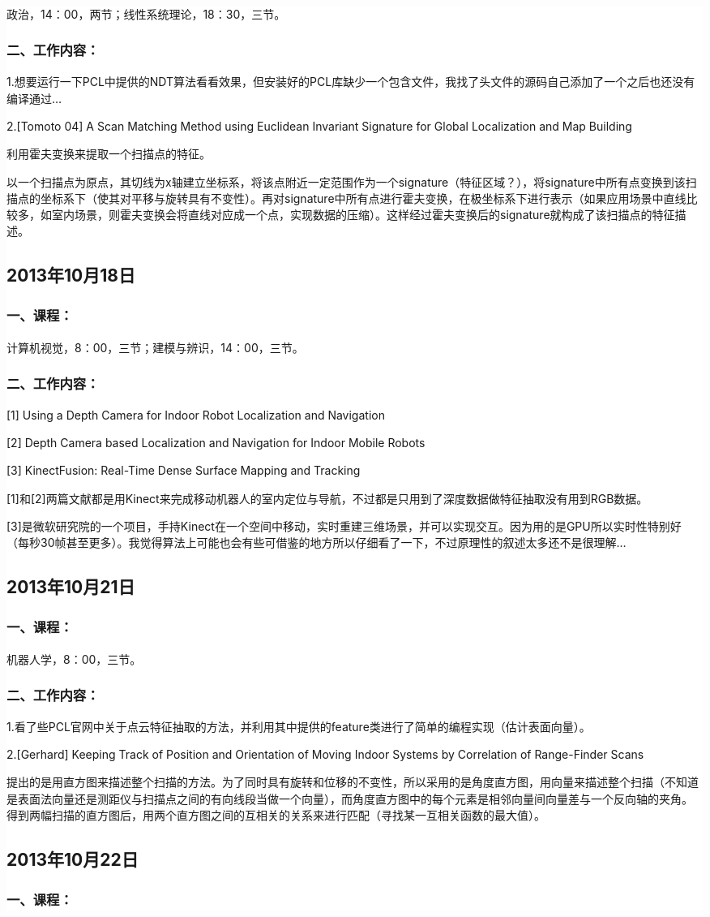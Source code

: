 政治，14：00，两节；线性系统理论，18：30，三节。

### 二、工作内容：

1.想要运行一下PCL中提供的NDT算法看看效果，但安装好的PCL库缺少一个包含文件，我找了头文件的源码自己添加了一个之后也还没有编译通过…

2.[Tomoto 04] A Scan Matching Method using Euclidean Invariant Signature for Global Localization and Map Building

利用霍夫变换来提取一个扫描点的特征。

以一个扫描点为原点，其切线为x轴建立坐标系，将该点附近一定范围作为一个signature（特征区域？），将signature中所有点变换到该扫描点的坐标系下（使其对平移与旋转具有不变性）。再对signature中所有点进行霍夫变换，在极坐标系下进行表示（如果应用场景中直线比较多，如室内场景，则霍夫变换会将直线对应成一个点，实现数据的压缩）。这样经过霍夫变换后的signature就构成了该扫描点的特征描述。

## 2013年10月18日

### 一、课程：

计算机视觉，8：00，三节；建模与辨识，14：00，三节。

### 二、工作内容：

[1] Using a Depth Camera for Indoor Robot Localization and Navigation

[2] Depth Camera based Localization and Navigation for Indoor Mobile Robots

[3] KinectFusion: Real-Time Dense Surface Mapping and Tracking

[1]和[2]两篇文献都是用Kinect来完成移动机器人的室内定位与导航，不过都是只用到了深度数据做特征抽取没有用到RGB数据。

[3]是微软研究院的一个项目，手持Kinect在一个空间中移动，实时重建三维场景，并可以实现交互。因为用的是GPU所以实时性特别好（每秒30帧甚至更多）。我觉得算法上可能也会有些可借鉴的地方所以仔细看了一下，不过原理性的叙述太多还不是很理解…

## 2013年10月21日

### 一、课程：

机器人学，8：00，三节。

### 二、工作内容：

1.看了些PCL官网中关于点云特征抽取的方法，并利用其中提供的feature类进行了简单的编程实现（估计表面向量）。

2.[Gerhard] Keeping Track of Position and Orientation of Moving Indoor Systems by Correlation of Range-Finder Scans

提出的是用直方图来描述整个扫描的方法。为了同时具有旋转和位移的不变性，所以采用的是角度直方图，用向量来描述整个扫描（不知道是表面法向量还是测距仪与扫描点之间的有向线段当做一个向量），而角度直方图中的每个元素是相邻向量间向量差与一个反向轴的夹角。得到两幅扫描的直方图后，用两个直方图之间的互相关的关系来进行匹配（寻找某一互相关函数的最大值）。

## 2013年10月22日

### 一、课程：
